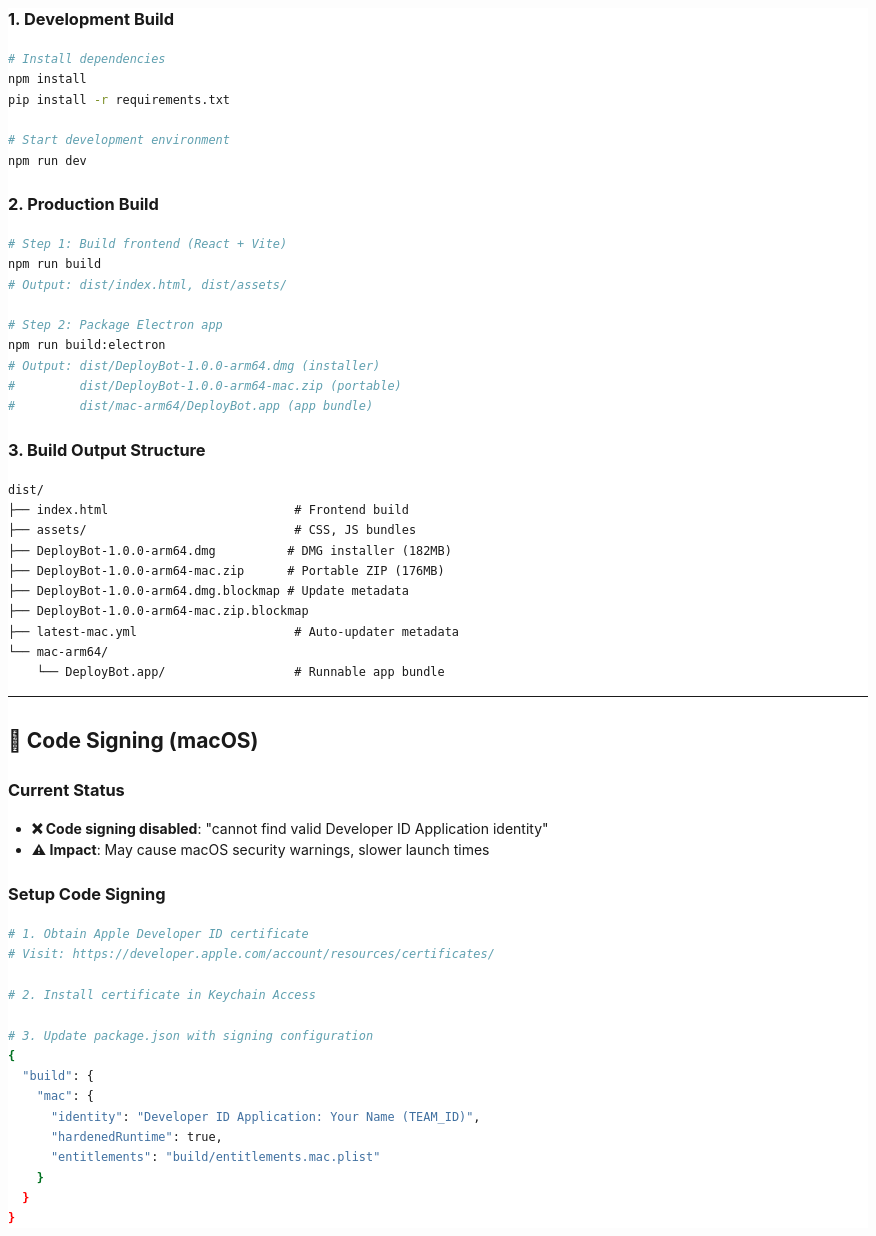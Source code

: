 ### 1. Development Build
```bash
# Install dependencies
npm install
pip install -r requirements.txt

# Start development environment
npm run dev
```

### 2. Production Build
```bash
# Step 1: Build frontend (React + Vite)
npm run build
# Output: dist/index.html, dist/assets/

# Step 2: Package Electron app
npm run build:electron
# Output: dist/DeployBot-1.0.0-arm64.dmg (installer)
#         dist/DeployBot-1.0.0-arm64-mac.zip (portable)
#         dist/mac-arm64/DeployBot.app (app bundle)
```

### 3. Build Output Structure
```
dist/
├── index.html                          # Frontend build
├── assets/                             # CSS, JS bundles
├── DeployBot-1.0.0-arm64.dmg          # DMG installer (182MB)
├── DeployBot-1.0.0-arm64-mac.zip      # Portable ZIP (176MB)
├── DeployBot-1.0.0-arm64.dmg.blockmap # Update metadata
├── DeployBot-1.0.0-arm64-mac.zip.blockmap
├── latest-mac.yml                      # Auto-updater metadata
└── mac-arm64/
    └── DeployBot.app/                  # Runnable app bundle
```

---

## 🔐 Code Signing (macOS)

### Current Status
- **❌ Code signing disabled**: "cannot find valid Developer ID Application identity"
- **⚠️ Impact**: May cause macOS security warnings, slower launch times

### Setup Code Signing
```bash
# 1. Obtain Apple Developer ID certificate
# Visit: https://developer.apple.com/account/resources/certificates/

# 2. Install certificate in Keychain Access

# 3. Update package.json with signing configuration
{
  "build": {
    "mac": {
      "identity": "Developer ID Application: Your Name (TEAM_ID)",
      "hardenedRuntime": true,
      "entitlements": "build/entitlements.mac.plist"
    }
  }
}

```